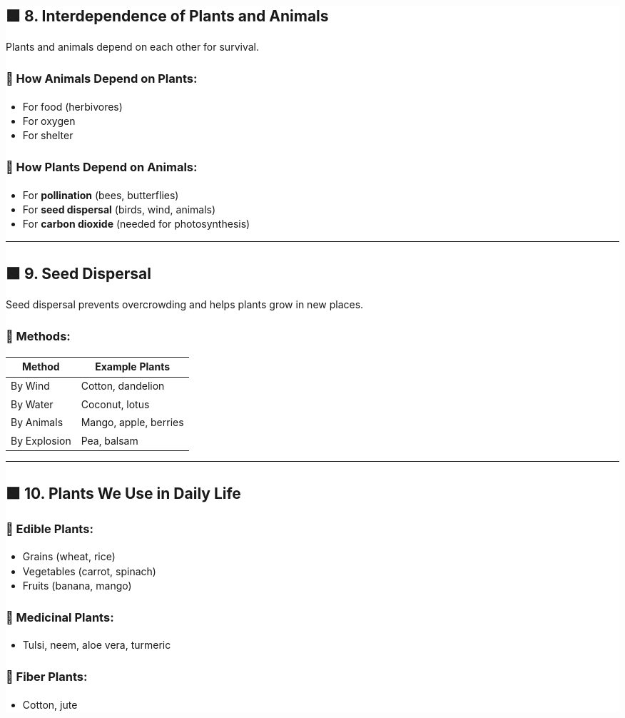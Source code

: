 
## 🟩 8. Interdependence of Plants and Animals

Plants and animals depend on each other for survival.

### 🔹 How Animals Depend on Plants:

- For food (herbivores)
- For oxygen
- For shelter

### 🔹 How Plants Depend on Animals:

- For **pollination** (bees, butterflies)
- For **seed dispersal** (birds, wind, animals)
- For **carbon dioxide** (needed for photosynthesis)

---

## 🟩 9. Seed Dispersal

Seed dispersal prevents overcrowding and helps plants grow in new places.

### 🔹 Methods:

| Method       | Example Plants        |
| ------------ | --------------------- |
| By Wind      | Cotton, dandelion     |
| By Water     | Coconut, lotus        |
| By Animals   | Mango, apple, berries |
| By Explosion | Pea, balsam           |

---

## 🟩 10. Plants We Use in Daily Life

### 🔹 Edible Plants:

- Grains (wheat, rice)
- Vegetables (carrot, spinach)
- Fruits (banana, mango)

### 🔹 Medicinal Plants:

- Tulsi, neem, aloe vera, turmeric

### 🔹 Fiber Plants:

- Cotton, jute
